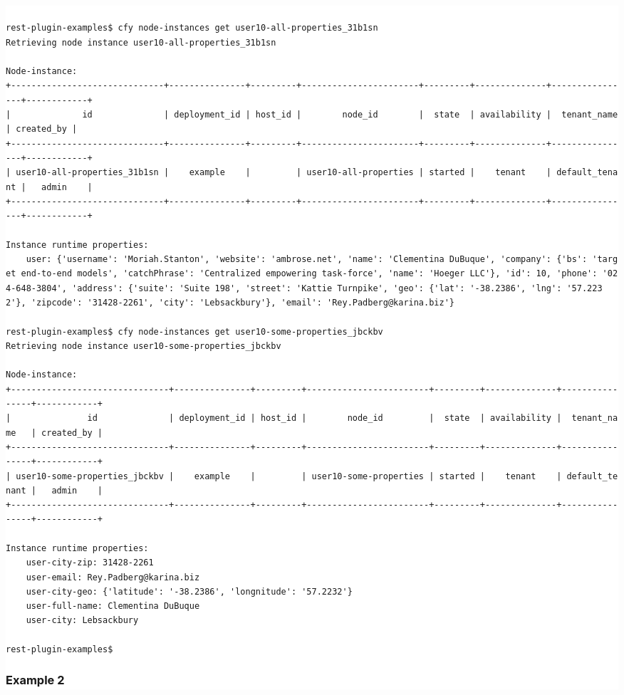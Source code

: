 ```shell

rest-plugin-examples$ cfy node-instances get user10-all-properties_31b1sn
Retrieving node instance user10-all-properties_31b1sn

Node-instance:
+------------------------------+---------------+---------+-----------------------+---------+--------------+----------------+------------+
|              id              | deployment_id | host_id |        node_id        |  state  | availability |  tenant_name   | created_by |
+------------------------------+---------------+---------+-----------------------+---------+--------------+----------------+------------+
| user10-all-properties_31b1sn |    example    |         | user10-all-properties | started |    tenant    | default_tenant |   admin    |
+------------------------------+---------------+---------+-----------------------+---------+--------------+----------------+------------+

Instance runtime properties:
    user: {'username': 'Moriah.Stanton', 'website': 'ambrose.net', 'name': 'Clementina DuBuque', 'company': {'bs': 'target end-to-end models', 'catchPhrase': 'Centralized empowering task-force', 'name': 'Hoeger LLC'}, 'id': 10, 'phone': '024-648-3804', 'address': {'suite': 'Suite 198', 'street': 'Kattie Turnpike', 'geo': {'lat': '-38.2386', 'lng': '57.2232'}, 'zipcode': '31428-2261', 'city': 'Lebsackbury'}, 'email': 'Rey.Padberg@karina.biz'}

rest-plugin-examples$ cfy node-instances get user10-some-properties_jbckbv
Retrieving node instance user10-some-properties_jbckbv

Node-instance:
+-------------------------------+---------------+---------+------------------------+---------+--------------+----------------+------------+
|               id              | deployment_id | host_id |        node_id         |  state  | availability |  tenant_name   | created_by |
+-------------------------------+---------------+---------+------------------------+---------+--------------+----------------+------------+
| user10-some-properties_jbckbv |    example    |         | user10-some-properties | started |    tenant    | default_tenant |   admin    |
+-------------------------------+---------------+---------+------------------------+---------+--------------+----------------+------------+

Instance runtime properties:
    user-city-zip: 31428-2261
    user-email: Rey.Padberg@karina.biz
    user-city-geo: {'latitude': '-38.2386', 'longnitude': '57.2232'}
    user-full-name: Clementina DuBuque
    user-city: Lebsackbury

rest-plugin-examples$

```

### Example 2
